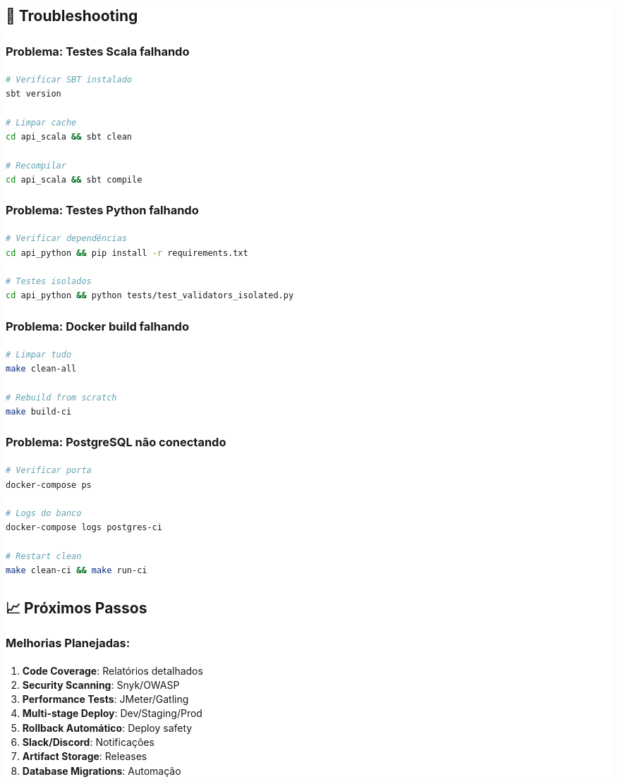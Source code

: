 ## 🔧 Troubleshooting

### **Problema: Testes Scala falhando**
```bash
# Verificar SBT instalado
sbt version

# Limpar cache
cd api_scala && sbt clean

# Recompilar
cd api_scala && sbt compile
```

### **Problema: Testes Python falhando**
```bash
# Verificar dependências
cd api_python && pip install -r requirements.txt

# Testes isolados
cd api_python && python tests/test_validators_isolated.py
```

### **Problema: Docker build falhando**
```bash
# Limpar tudo
make clean-all

# Rebuild from scratch
make build-ci
```

### **Problema: PostgreSQL não conectando**
```bash
# Verificar porta
docker-compose ps

# Logs do banco
docker-compose logs postgres-ci

# Restart clean
make clean-ci && make run-ci
```

## 📈 Próximos Passos

### **Melhorias Planejadas:**
1. **Code Coverage**: Relatórios detalhados
2. **Security Scanning**: Snyk/OWASP
3. **Performance Tests**: JMeter/Gatling
4. **Multi-stage Deploy**: Dev/Staging/Prod
5. **Rollback Automático**: Deploy safety
6. **Slack/Discord**: Notificações
7. **Artifact Storage**: Releases
8. **Database Migrations**: Automação
